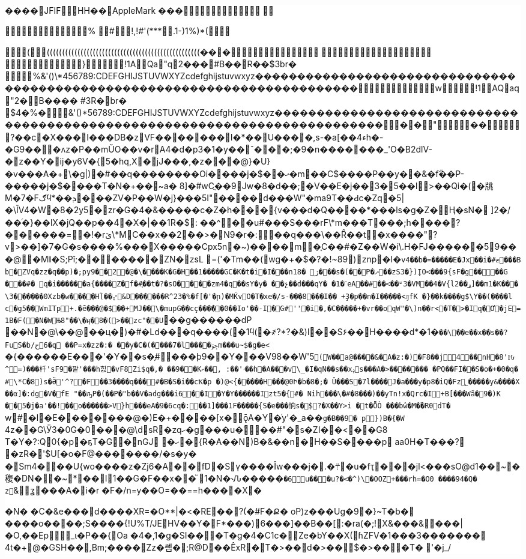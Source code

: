 ���� JFIF  H H  �� AppleMark
�� � 

 
% #!,!#'(\*\*\*.1-)1%)\*(
 
(((((((((((((((((((((((((((((((((((((((((((((((((((���           
        
   } !1AQa"q2���#B��R��$3br� 
%&'()\*456789:CDEFGHIJSTUVWXYZcdefghijstuvwxyz�������������������������������������������������������������������������  w !1AQaq"2�B���� #3R�br�
$4�%�&'()\*56789:CDEFGHIJSTUVWXYZcdefghijstuvwxyz�������������������������������������������������������������������������� ��" ��   ? ��c�X���Ӏ���DB�zVF�������I�\*��U����,s-�a[��4ءh�-�G9���ʌ z�P��mǓO��v�rA4�d�p3�1�y��ˇ���; �9�n�������\_'O�B2dlV-�z��Y�ij�y6V�{5�hq,X�jJ���,�z���@}�U}�v���A�+\�ɡ|)�#��q��������Oi����j�$��ޚ�m��C$����P��y��&�fۜ��P-�����j�$����T�N�+��~a�
8]�#wCֲ��9Jw�8�d��;�V��E�j��3�5��I>��Qi�(�㸠M�7�Fګϥ\*��ܕ���ZV�P��W�j}���5I"����d���W"�ma9T��Ԁc�Zq�5|�\ĨV4�W�8�2y5�zr�G�4�&�����c�Z�h���{v���d�Q����\*���ls�g�Z�Ӊ�sN� ]2�/��֜�}��lX�jQ��p��4�X�|��1R�$:
��^��u#���S���rF\*m���T ���;h����?������=�!�rێ\*MC��x�� 2ު��>�N9�r�:��q���\��Ȓ��t�x�� ��"?v>��]�7�G�s����%���X�����Cpx5n�~)����m�֪C��#�Z��W�i\.H�FJ������59���@�Mǁ�S;Pǐ;�������ZN�zsL  =('�Tm��(wg�+�$�?�!~89)znp� I�`v4��b�=�����E�Jx��i�#ޓ���Bb�ZVq�zz�q��p)�;py9��2�@�\����K�G�H��1�����GC� K�t�i�I���n1ژ
�8���s�(��P�ޛ��zS3�})ĮO<���9{sF�g����G���# �
q�i������a{����Z�f�#֢�� t�?�sO����zm4�q��sY�у� ��չ��d���qY�
�־�1eA��#��<��ʶ3�VM��4�V{l2��ړ]��m1�K���\3������0Xzb�w����Hؐ(��⡔&D������R^23�%�f[�'�ր)�MЌvO�T�xe�/s-���8���I��
+Ҙ�p��n�I�����<ԓfK
�}��k����g$\Y��(����lc׿�g5��׭WmITp܎՗+.�ē���@�$��+MJ��\�mupG��cҫ���ٚ��0��Io'��-I�G#''�i�,�C�����+�vr��oqW"�\)n��r<�T�>�Iq�Ơ�jE =1B�F(�N�WЊ8"��\�ӊ�8�(>��zc"��U`��g������dP 
��N�@\��@��ц�)�#�Ld���q����( �1ϥ (�҂?\*?�&)l��S۶��H����d\*�1�`��\��e��x��s��?FuS�bح/6�q
��P=x�zz�:�
��y�C�(����7�l����ݮۆm���u~$�g�e<`�{������E���'�Ү��s�֪#���þ9��Y���V98��W'5`(W��a@����&�A�z:�)�F8�� j4��nH�8'Ԋ^֚=)���杄'sF9�깥'���h힔�vF8Zi$q�,� ��9��Kۥ'��:
,��ކ� �h�A��� v\_�I�qN��s��xݚ s���A�>������� �P Q��FI��S�o�+�0�q�#\*C�8)s�Ӛ'^?�F��3����q���#�B�S�i��cҞ�p �)@<{�����H���@0Ի�b�8�;�
Û���S�7l����J�a���y�p8�iQ�Fz˾�����y&����X��α]�:dg�V�fE
"��ԡP�(��P�"b��V�adg���i6��I�Y�Y������Izt5�{#�
Nih���\�#�8���)��yTn!x�Qrc�I+B[���Wã�9�)K��5�j�a'��!��o������>V}h���eA�9�6cq�:��1]���1F�����{S�e���恦s�$?�X��Y>i �t�ȬÒ ���bŵ�M�ٙ�R0dT�`w#�l�E�������@�)E�+����[x�ǭA�Y�͑y'�\_a��`g�B��9�
p})B�{�W`4 z��G\Ӱ3�0G�0���@\dsR�zqހ�g���u�֔ ��#"�s�ZI��<��G8 T�Y�?:Q0{�p�ҕT�G�nGJ �ހ�{R�A��Nَ)B�&��n�H��S����p
aa0H�T���?
�zR�'$U[�o�F@������� /�s�y�
�Sm4���U{wo����z� Zj6�A��fD�Sγ����Îw���j�.�܊�u�fҭ���jl<���sO@d1��~�稪�DN��~\*��I1��G�F��x��֘
1�N�˞Ԉ�����`�6 u���u?�<�^)\�OOZ+���rh=�O0 ����94�Q�z`&ʓ���A�i�r �F�/n=y��O=��==h����X� 

 �N�
�C�&e���d����XR=�O\*\*|�<�RE��?(�#F�Ք� oP)z���Ug�9�}~T�b�
����o����;S����{!U%T/JEHV��Y�F\*���) 6���]��B��[:�ra\(�;!X&���&���|�O,��Ep\_ι�P��{Oa
�4�,1�g�SI���T�g�4�C1c�Ze�bY��X(ɦZFV�1���3�������
4t�+@�GSH��,Bm;����Zz�쎔�;R@D��ÊxR�T�>��d�>��$�>���T� '�j\_/
 